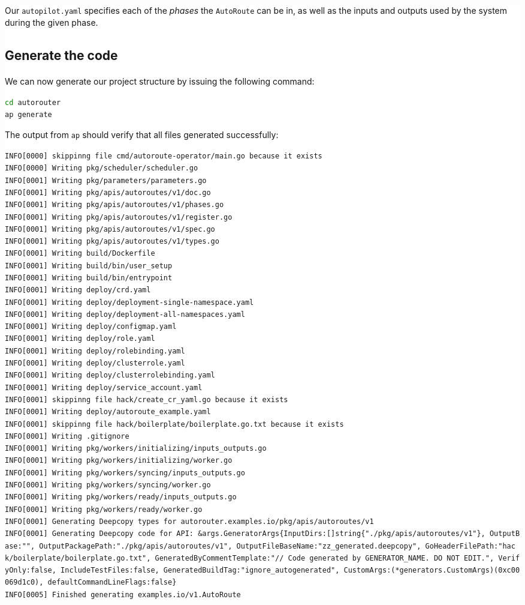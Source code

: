 Our `autopilot.yaml` specifies each of the *phases* the `AutoRoute` can be in, as well as the 
inputs and outputs used by the system during the given phase.

## Generate the code

We can now generate our project structure by issuing the following command:

```bash
cd autorouter
ap generate
```

The output from `ap` should verify that all files generated successfully:

```
INFO[0000] skippinng file cmd/autoroute-operator/main.go because it exists
INFO[0000] Writing pkg/scheduler/scheduler.go
INFO[0001] Writing pkg/parameters/parameters.go
INFO[0001] Writing pkg/apis/autoroutes/v1/doc.go
INFO[0001] Writing pkg/apis/autoroutes/v1/phases.go
INFO[0001] Writing pkg/apis/autoroutes/v1/register.go
INFO[0001] Writing pkg/apis/autoroutes/v1/spec.go
INFO[0001] Writing pkg/apis/autoroutes/v1/types.go
INFO[0001] Writing build/Dockerfile
INFO[0001] Writing build/bin/user_setup
INFO[0001] Writing build/bin/entrypoint
INFO[0001] Writing deploy/crd.yaml
INFO[0001] Writing deploy/deployment-single-namespace.yaml
INFO[0001] Writing deploy/deployment-all-namespaces.yaml
INFO[0001] Writing deploy/configmap.yaml
INFO[0001] Writing deploy/role.yaml
INFO[0001] Writing deploy/rolebinding.yaml
INFO[0001] Writing deploy/clusterrole.yaml
INFO[0001] Writing deploy/clusterrolebinding.yaml
INFO[0001] Writing deploy/service_account.yaml
INFO[0001] skippinng file hack/create_cr_yaml.go because it exists
INFO[0001] Writing deploy/autoroute_example.yaml
INFO[0001] skippinng file hack/boilerplate/boilerplate.go.txt because it exists
INFO[0001] Writing .gitignore
INFO[0001] Writing pkg/workers/initializing/inputs_outputs.go
INFO[0001] Writing pkg/workers/initializing/worker.go
INFO[0001] Writing pkg/workers/syncing/inputs_outputs.go
INFO[0001] Writing pkg/workers/syncing/worker.go
INFO[0001] Writing pkg/workers/ready/inputs_outputs.go
INFO[0001] Writing pkg/workers/ready/worker.go
INFO[0001] Generating Deepcopy types for autorouter.examples.io/pkg/apis/autoroutes/v1
INFO[0001] Generating Deepcopy code for API: &args.GeneratorArgs{InputDirs:[]string{"./pkg/apis/autoroutes/v1"}, OutputBase:"", OutputPackagePath:"./pkg/apis/autoroutes/v1", OutputFileBaseName:"zz_generated.deepcopy", GoHeaderFilePath:"hack/boilerplate/boilerplate.go.txt", GeneratedByCommentTemplate:"// Code generated by GENERATOR_NAME. DO NOT EDIT.", VerifyOnly:false, IncludeTestFiles:false, GeneratedBuildTag:"ignore_autogenerated", CustomArgs:(*generators.CustomArgs)(0xc00069d1c0), defaultCommandLineFlags:false}
INFO[0005] Finished generating examples.io/v1.AutoRoute
```
